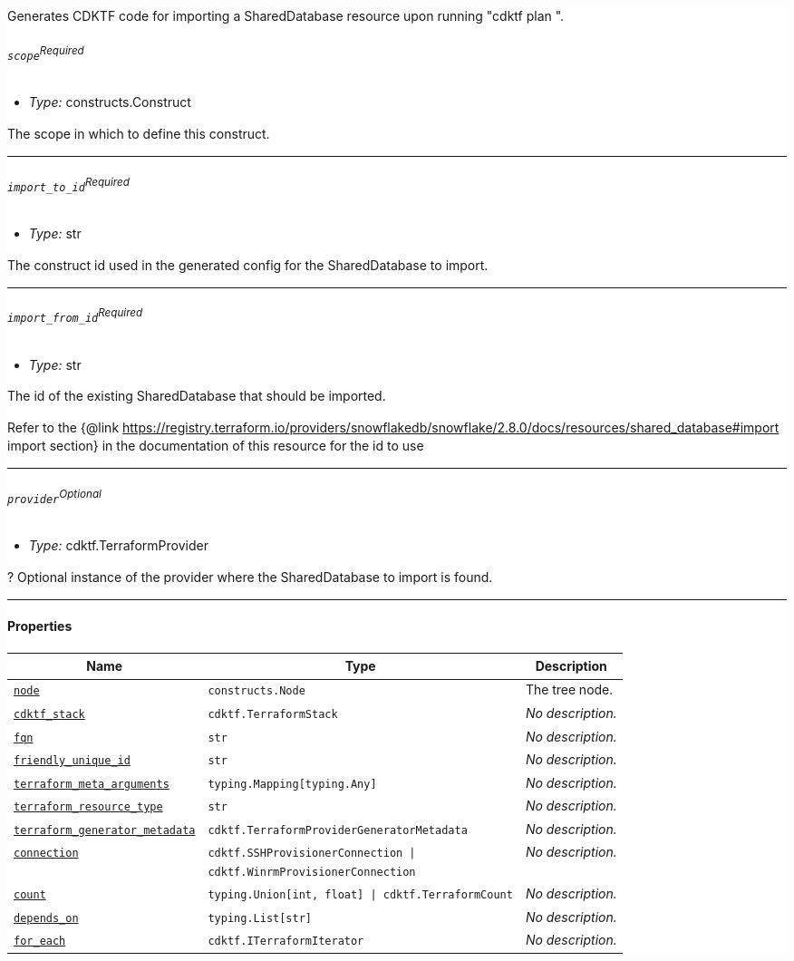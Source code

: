 Generates CDKTF code for importing a SharedDatabase resource upon running "cdktf plan <stack-name>".

###### `scope`<sup>Required</sup> <a name="scope" id="@cdktf/provider-snowflake.sharedDatabase.SharedDatabase.generateConfigForImport.parameter.scope"></a>

- *Type:* constructs.Construct

The scope in which to define this construct.

---

###### `import_to_id`<sup>Required</sup> <a name="import_to_id" id="@cdktf/provider-snowflake.sharedDatabase.SharedDatabase.generateConfigForImport.parameter.importToId"></a>

- *Type:* str

The construct id used in the generated config for the SharedDatabase to import.

---

###### `import_from_id`<sup>Required</sup> <a name="import_from_id" id="@cdktf/provider-snowflake.sharedDatabase.SharedDatabase.generateConfigForImport.parameter.importFromId"></a>

- *Type:* str

The id of the existing SharedDatabase that should be imported.

Refer to the {@link https://registry.terraform.io/providers/snowflakedb/snowflake/2.8.0/docs/resources/shared_database#import import section} in the documentation of this resource for the id to use

---

###### `provider`<sup>Optional</sup> <a name="provider" id="@cdktf/provider-snowflake.sharedDatabase.SharedDatabase.generateConfigForImport.parameter.provider"></a>

- *Type:* cdktf.TerraformProvider

? Optional instance of the provider where the SharedDatabase to import is found.

---

#### Properties <a name="Properties" id="Properties"></a>

| **Name** | **Type** | **Description** |
| --- | --- | --- |
| <code><a href="#@cdktf/provider-snowflake.sharedDatabase.SharedDatabase.property.node">node</a></code> | <code>constructs.Node</code> | The tree node. |
| <code><a href="#@cdktf/provider-snowflake.sharedDatabase.SharedDatabase.property.cdktfStack">cdktf_stack</a></code> | <code>cdktf.TerraformStack</code> | *No description.* |
| <code><a href="#@cdktf/provider-snowflake.sharedDatabase.SharedDatabase.property.fqn">fqn</a></code> | <code>str</code> | *No description.* |
| <code><a href="#@cdktf/provider-snowflake.sharedDatabase.SharedDatabase.property.friendlyUniqueId">friendly_unique_id</a></code> | <code>str</code> | *No description.* |
| <code><a href="#@cdktf/provider-snowflake.sharedDatabase.SharedDatabase.property.terraformMetaArguments">terraform_meta_arguments</a></code> | <code>typing.Mapping[typing.Any]</code> | *No description.* |
| <code><a href="#@cdktf/provider-snowflake.sharedDatabase.SharedDatabase.property.terraformResourceType">terraform_resource_type</a></code> | <code>str</code> | *No description.* |
| <code><a href="#@cdktf/provider-snowflake.sharedDatabase.SharedDatabase.property.terraformGeneratorMetadata">terraform_generator_metadata</a></code> | <code>cdktf.TerraformProviderGeneratorMetadata</code> | *No description.* |
| <code><a href="#@cdktf/provider-snowflake.sharedDatabase.SharedDatabase.property.connection">connection</a></code> | <code>cdktf.SSHProvisionerConnection \| cdktf.WinrmProvisionerConnection</code> | *No description.* |
| <code><a href="#@cdktf/provider-snowflake.sharedDatabase.SharedDatabase.property.count">count</a></code> | <code>typing.Union[int, float] \| cdktf.TerraformCount</code> | *No description.* |
| <code><a href="#@cdktf/provider-snowflake.sharedDatabase.SharedDatabase.property.dependsOn">depends_on</a></code> | <code>typing.List[str]</code> | *No description.* |
| <code><a href="#@cdktf/provider-snowflake.sharedDatabase.SharedDatabase.property.forEach">for_each</a></code> | <code>cdktf.ITerraformIterator</code> | *No description.* |